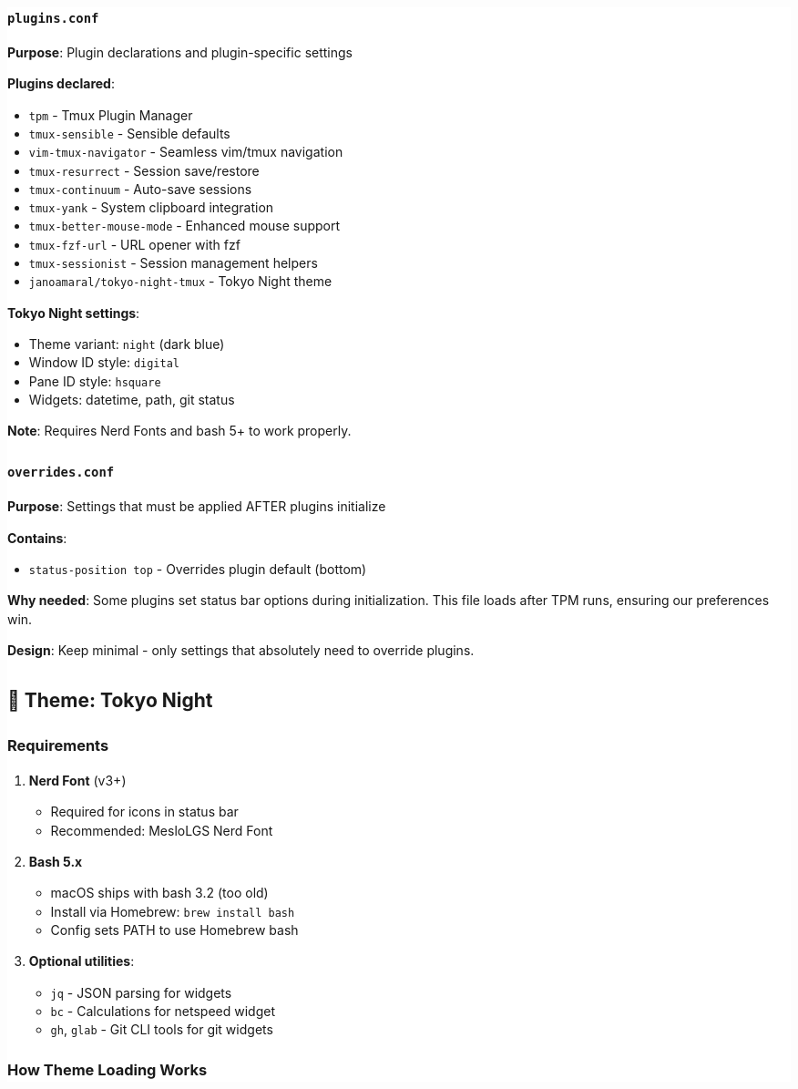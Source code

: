 ### `plugins.conf`

**Purpose**: Plugin declarations and plugin-specific settings

**Plugins declared**:
- `tpm` - Tmux Plugin Manager
- `tmux-sensible` - Sensible defaults
- `vim-tmux-navigator` - Seamless vim/tmux navigation
- `tmux-resurrect` - Session save/restore
- `tmux-continuum` - Auto-save sessions
- `tmux-yank` - System clipboard integration
- `tmux-better-mouse-mode` - Enhanced mouse support
- `tmux-fzf-url` - URL opener with fzf
- `tmux-sessionist` - Session management helpers
- `janoamaral/tokyo-night-tmux` - Tokyo Night theme

**Tokyo Night settings**:
- Theme variant: `night` (dark blue)
- Window ID style: `digital`
- Pane ID style: `hsquare`
- Widgets: datetime, path, git status

**Note**: Requires Nerd Fonts and bash 5+ to work properly.

### `overrides.conf`

**Purpose**: Settings that must be applied AFTER plugins initialize

**Contains**:
- `status-position top` - Overrides plugin default (bottom)

**Why needed**: Some plugins set status bar options during initialization. This file loads after TPM runs, ensuring our preferences win.

**Design**: Keep minimal - only settings that absolutely need to override plugins.

## 🎨 Theme: Tokyo Night

### Requirements

1. **Nerd Font** (v3+)
   - Required for icons in status bar
   - Recommended: MesloLGS Nerd Font

2. **Bash 5.x**
   - macOS ships with bash 3.2 (too old)
   - Install via Homebrew: `brew install bash`
   - Config sets PATH to use Homebrew bash

3. **Optional utilities**:
   - `jq` - JSON parsing for widgets
   - `bc` - Calculations for netspeed widget
   - `gh`, `glab` - Git CLI tools for git widgets

### How Theme Loading Works
